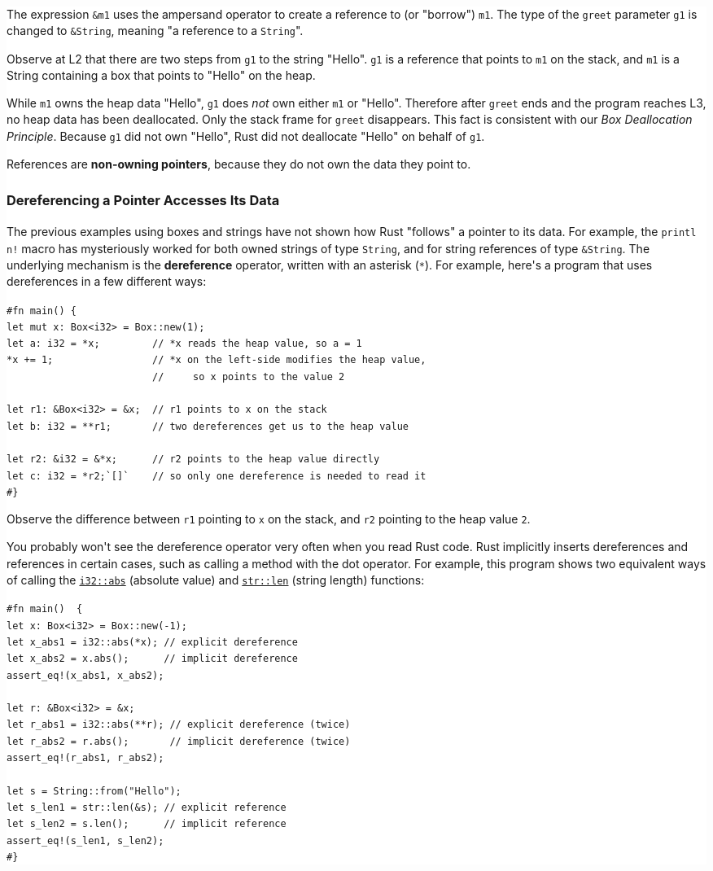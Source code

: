 The expression `&m1` uses the ampersand operator to create a reference to (or "borrow") `m1`. The type of the `greet` parameter `g1` is changed to `&String`, meaning "a reference to a `String`".



Observe at L2 that there are two steps from `g1` to the string "Hello". `g1` is a reference that points to `m1` on the stack, and `m1` is a String containing a box that points to "Hello" on the heap.

While `m1` owns the heap data "Hello", `g1` does _not_ own either `m1` or "Hello". Therefore after `greet` ends and the program reaches L3, no heap data has been deallocated. Only the stack frame for `greet` disappears. This fact is consistent with our *Box Deallocation Principle*. Because `g1` did not own "Hello", Rust did not deallocate "Hello" on behalf of `g1`.

References are **non-owning pointers**, because they do not own the data they point to.

### Dereferencing a Pointer Accesses Its Data

The previous examples using boxes and strings have not shown how Rust "follows" a pointer to its data. For example, the `println!` macro has mysteriously worked for both owned strings of type `String`, and for string references of type `&String`. The underlying mechanism is the **dereference** operator, written with an asterisk (`*`). For example, here's a program that uses dereferences in a few different ways:

```aquascope,interpreter
#fn main() {
let mut x: Box<i32> = Box::new(1);
let a: i32 = *x;         // *x reads the heap value, so a = 1
*x += 1;                 // *x on the left-side modifies the heap value,
                         //     so x points to the value 2

let r1: &Box<i32> = &x;  // r1 points to x on the stack
let b: i32 = **r1;       // two dereferences get us to the heap value

let r2: &i32 = &*x;      // r2 points to the heap value directly
let c: i32 = *r2;`[]`    // so only one dereference is needed to read it
#}
```

Observe the difference between `r1` pointing to `x` on the stack, and `r2` pointing to the heap value `2`.

You probably won't see the dereference operator very often when you read Rust code. Rust implicitly inserts dereferences and references in certain cases, such as calling a method with the dot operator. For example, this program shows two equivalent ways of calling the [`i32::abs`](https://doc.rust-lang.org/std/primitive.i32.html#method.abs) (absolute value) and [`str::len`](https://doc.rust-lang.org/std/primitive.str.html#method.len) (string length) functions:

```rust,ignore
#fn main()  {
let x: Box<i32> = Box::new(-1);
let x_abs1 = i32::abs(*x); // explicit dereference
let x_abs2 = x.abs();      // implicit dereference
assert_eq!(x_abs1, x_abs2);

let r: &Box<i32> = &x;
let r_abs1 = i32::abs(**r); // explicit dereference (twice)
let r_abs2 = r.abs();       // implicit dereference (twice)
assert_eq!(r_abs1, r_abs2);

let s = String::from("Hello");
let s_len1 = str::len(&s); // explicit reference
let s_len2 = s.len();      // implicit reference
assert_eq!(s_len1, s_len2);
#}
```
